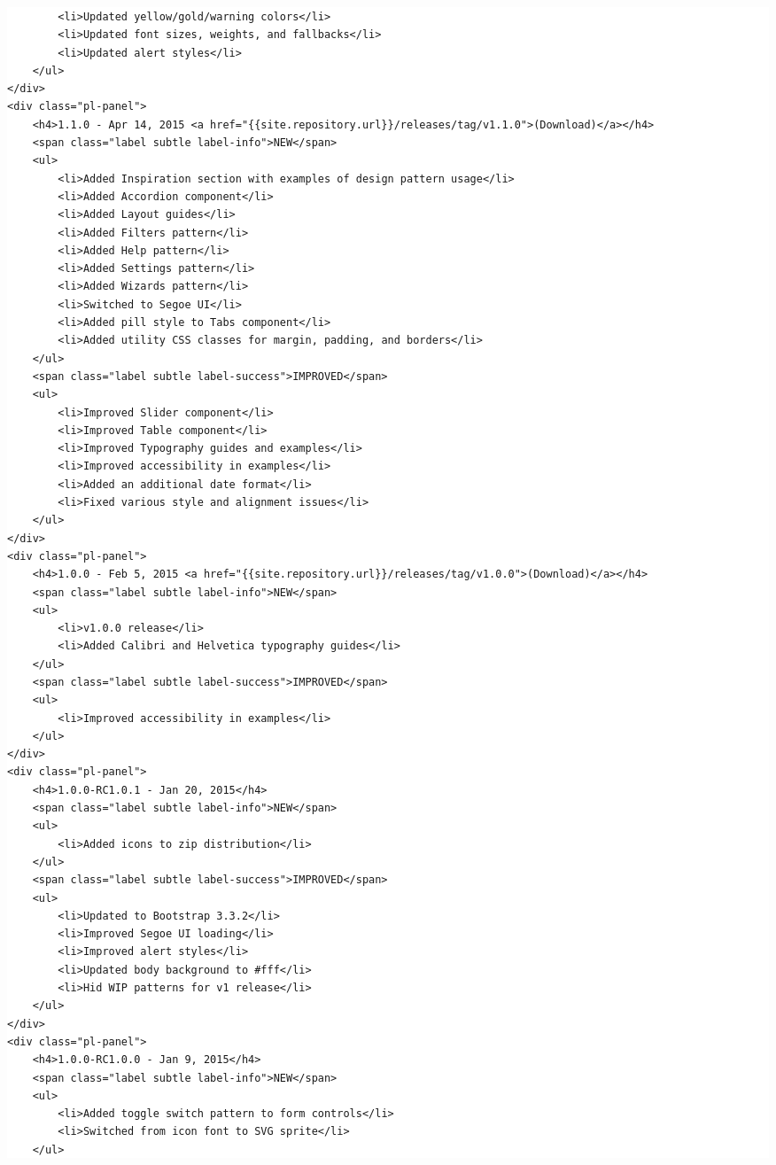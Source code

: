             <li>Updated yellow/gold/warning colors</li>
            <li>Updated font sizes, weights, and fallbacks</li>
            <li>Updated alert styles</li>
        </ul>
    </div>
    <div class="pl-panel">
        <h4>1.1.0 - Apr 14, 2015 <a href="{{site.repository.url}}/releases/tag/v1.1.0">(Download)</a></h4>
        <span class="label subtle label-info">NEW</span>
        <ul>
            <li>Added Inspiration section with examples of design pattern usage</li> 
            <li>Added Accordion component</li>
            <li>Added Layout guides</li>
            <li>Added Filters pattern</li>
            <li>Added Help pattern</li>
            <li>Added Settings pattern</li>
            <li>Added Wizards pattern</li>
            <li>Switched to Segoe UI</li>
            <li>Added pill style to Tabs component</li>
            <li>Added utility CSS classes for margin, padding, and borders</li>
        </ul>
        <span class="label subtle label-success">IMPROVED</span>
        <ul>
            <li>Improved Slider component</li>
            <li>Improved Table component</li>
            <li>Improved Typography guides and examples</li>
            <li>Improved accessibility in examples</li>
            <li>Added an additional date format</li>
            <li>Fixed various style and alignment issues</li>
        </ul>
    </div>
    <div class="pl-panel">
        <h4>1.0.0 - Feb 5, 2015 <a href="{{site.repository.url}}/releases/tag/v1.0.0">(Download)</a></h4>
        <span class="label subtle label-info">NEW</span>
        <ul>
            <li>v1.0.0 release</li>
            <li>Added Calibri and Helvetica typography guides</li>
        </ul>
        <span class="label subtle label-success">IMPROVED</span>
        <ul>
            <li>Improved accessibility in examples</li>
        </ul>
    </div>
    <div class="pl-panel">
        <h4>1.0.0-RC1.0.1 - Jan 20, 2015</h4>
        <span class="label subtle label-info">NEW</span>
        <ul>
            <li>Added icons to zip distribution</li>
        </ul>
        <span class="label subtle label-success">IMPROVED</span>
        <ul>
            <li>Updated to Bootstrap 3.3.2</li>
            <li>Improved Segoe UI loading</li>
            <li>Improved alert styles</li>
            <li>Updated body background to #fff</li>
            <li>Hid WIP patterns for v1 release</li>
        </ul>
    </div>
    <div class="pl-panel">
        <h4>1.0.0-RC1.0.0 - Jan 9, 2015</h4>
        <span class="label subtle label-info">NEW</span>
        <ul>
            <li>Added toggle switch pattern to form controls</li>
            <li>Switched from icon font to SVG sprite</li>
        </ul>